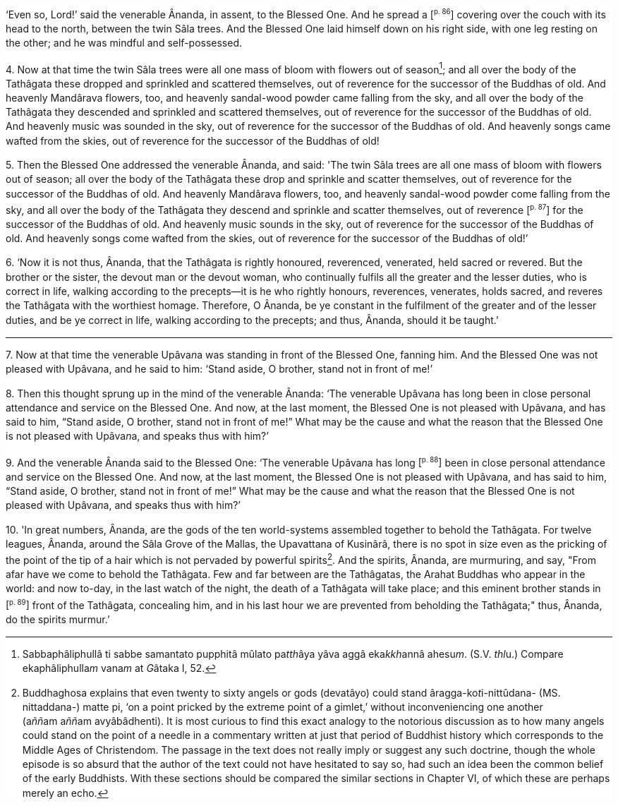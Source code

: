 ‘Even so, Lord!’ said the venerable Ânanda, in assent, to the Blessed One. And he spread a <span id="p86">[<sup><small>p. 86</small></sup>]</span> covering over the couch with its head to the north, between the twin Sâla trees. And the Blessed One laid himself down on his right side, with one leg resting on the other; and he was mindful and self-possessed.

4\. Now at that time the twin Sâla trees were all one mass of bloom with flowers out of season[^2]; and all over the body of the Tathâgata these dropped and sprinkled and scattered themselves, out of reverence for the successor of the Buddhas of old. And heavenly Mandârava flowers, too, and heavenly sandal-wood powder came falling from the sky, and all over the body of the Tathâgata they descended and sprinkled and scattered themselves, out of reverence for the successor of the Buddhas of old. And heavenly music was sounded in the sky, out of reverence for the successor of the Buddhas of old. And heavenly songs came wafted from the skies, out of reverence for the successor of the Buddhas of old!

5\. Then the Blessed One addressed the venerable Ânanda, and said: 'The twin Sâla trees are all one mass of bloom with flowers out of season; all over the body of the Tathâgata these drop and sprinkle and scatter themselves, out of reverence for the successor of the Buddhas of old. And heavenly Mandârava flowers, too, and heavenly sandal-wood powder come falling from the sky, and all over the body of the Tathâgata they descend and sprinkle and scatter themselves, out of reverence <span id="p87">[<sup><small>p. 87</small></sup>]</span> for the successor of the Buddhas of old. And heavenly music sounds in the sky, out of reverence for the successor of the Buddhas of old. And heavenly songs come wafted from the skies, out of reverence for the successor of the Buddhas of old!’

6\. ‘Now it is not thus, Ânanda, that the Tathâgata is rightly honoured, reverenced, venerated, held sacred or revered. But the brother or the sister, the devout man or the devout woman, who continually fulfils all the greater and the lesser duties, who is correct in life, walking according to the precepts—it is he who rightly honours, reverences, venerates, holds sacred, and reveres the Tathâgata with the worthiest homage. Therefore, O Ânanda, be ye constant in the fulfilment of the greater and of the lesser duties, and be ye correct in life, walking according to the precepts; and thus, Ânanda, should it be taught.’

---

7\. Now at that time the venerable Upâva<i>n</i>a was standing in front of the Blessed One, fanning him. And the Blessed One was not pleased with Upâva<i>n</i>a, and he said to him: ‘Stand aside, O brother, stand not in front of me!’

8\. Then this thought sprung up in the mind of the venerable Ânanda: ‘The venerable Upâva<i>n</i>a has long been in close personal attendance and service on the Blessed One. And now, at the last moment, the Blessed One is not pleased with Upâva<i>n</i>a, and has said to him, “Stand aside, O brother, stand not in front of me!” What may be the cause and what the reason that the Blessed One is not pleased with Upâva<i>n</i>a, and speaks thus with him?’

9\. And the venerable Ânanda said to the Blessed One: ‘The venerable Upâva<i>n</i>a has long <span id="p88">[<sup><small>p. 88</small></sup>]</span> been in close personal attendance and service on the Blessed One. And now, at the last moment, the Blessed One is not pleased with Upâva<i>n</i>a, and has said to him, “Stand aside, O brother, stand not in front of me!” What may be the cause and what the reason that the Blessed One is not pleased with Upâva<i>n</i>a, and speaks thus with him?’

10\. 'In great numbers, Ânanda, are the gods of the ten world-systems assembled together to behold the Tathâgata. For twelve leagues, Ânanda, around the Sâla Grove of the Mallas, the Upavattana of Kusinârâ, there is no spot in size even as the pricking of the point of the tip of a hair which is not pervaded by powerful spirits[^3]. And the spirits, Ânanda, are murmuring, and say, "From afar have we come to behold the Tathâgata. Few and far between are the Tathâgatas, the Arahat Buddhas who appear in the world: and now to-day, in the last watch of the night, the death of a Tathâgata will take place; and this eminent brother stands in <span id="p89">[<sup><small>p. 89</small></sup>]</span> front of the Tathâgata, concealing him, and in his last hour we are prevented from beholding the Tathâgata;" thus, Ânanda, do the spirits murmur.’


[^1]: According to the commentator ‘tradition says that there was a row of Sâla trees at the head (sîsa) of that couch (ma<i>ñk</i>a), and another at its foot, one young Sâla tree being close to its head, and another close to its foot. The twin Sâla trees were so called because the two trees were equally grown in respect of the roots, trunks, branches, and leaves. There was a couch there in the park for the special use of the (periodically elected) râ<i>g</i>a of the Mallas, and it was this couch which the Blessed One asked Ânanda to make ready.’ There is no further explanation of the term uttara-sîsaka<i>m</i>, which may have been the name for a slab of wood or stone reserved on great occasions for the use of the leaders of the neighbouring republic, but available at other times for passers by.
[^2]: Sabbaphâliphullâ ti sabbe samantato pupphitâ mûlato pa<i>tth</i>âya yâva aggâ eka<i>kkh</i>annâ ahesu<i>m</i>. (S.V. <i>thl</i>u.) Compare ekaphâliphulla<i>m</i> vana<i>m</i> at <i>G</i>âtaka I, 52.
[^3]: Buddhaghosa explains that even twenty to sixty angels or gods (devatâyo) could stand âragga-ko<i>t</i>i-nittûdana- (MS. nittaddana-) matte pi, ‘on a point pricked by the extreme point of a gimlet,’ without inconveniencing one another (a<i>ññ</i>am a<i>ññ</i>am avyâbâdhenti). It is most curious to find this exact analogy to the notorious discussion as to how many angels could stand on the point of a needle in a commentary written at just that period of Buddhist history which corresponds to the Middle Ages of Christendom. The passage in the text does not really imply or suggest any such doctrine, though the whole episode is so absurd that the author of the text could not have hesitated to say so, had such an idea been the common belief of the early Buddhists. With these sections should be compared the similar sections in Chapter VI, of which these are perhaps merely an echo.
[^4]: <i>K</i>akku<i>m</i>loke antaradhâyissati, on which there is no comment. It is literally, ‘the Eye in the world will vanish away,’ where Eye is of course used figuratively of that by the aid of which spiritual truths can be perceived, corresponding exactly to the similar use in Europe of the word Light. The Master is often called <i>K</i>akkhumâ, ‘He with the Eye,’ ‘He of the spiritual Eye’ (see, for instance, the last verses in this Sutta), and here by a bold figure of speech he is called the Eye itself, which was shortly about to vanish away from the world, the means of spiritual insight which was no longer to be available for the common use of all men. But this is, it will be noticed, only the lament of the foolish and ignorant. 
[^5]: The words in brackets have been inserted from par. III, 63 above. See par. VI, 39 below.
[^6]: This conversation occurs also below (VI, 33), and the older tradition probably had it only in that connection.
[^7]: King of kings is an inadequate rendering of <i>K</i>akkavatti Râ<i>g</i>â. It is a king whose power no other king can dispute, who is the acknowledged overlord in India. The idea can scarcely have existed before <i>K</i>andragupta, the first <i>K</i>akravarti, had raised himself to power. This passage, therefore, is a guide to the date at which the Mahâ-parinibbâna Sutta assumed its present form.
[^8]: ‘Vihatena kappâsenâ ti supho<i>t</i>itena kappâsenâ: Kâsika-vattha<i>m</i> hi sukhumattâ tela<i>m</i> na ga<i>n</i>hati, tasmâ vihatena kappâsenâ ti âha. ’As Benâres cloth, by reason of its fineness of texture, does not take the oil, he therefore says, “with vihata cotton wool,” that is, with cotton wool that has been well forced asunder.‘ That pho<i>t</i>ita is here the participle of the causal verb, and not of the simple verb, follows of necessity from its being used as an explanation of vihata, ’torn to pieces.‘ The technical use of the word, as applied to cotton wool, has only been found in this passage. It usually means ’torn with grief.’
[^9]: Ayasâya tela-do<i>n</i>iyâ, where one would expect âyasâya, but my MS. of the Dîgha Nikâya confirms twice over here, and twice again below, § VI, 33, 35, the reading given by Childers. Buddhaghosa says, Âyasan ti suva<i>nn</i>a<i>m</i>, suva<i>nn</i>amhi idha âyasan ti adhippeto, but here again we should expect the second time to find ayo or ayasa<i>m</i>. The meaning of the word is also not {footnote p. 93} quite clear. It no doubt was origin ally used for bronze, and only later for iron also, and at last exclusively of iron. As ka<i>m</i>sa is already a common word for bronze in very early Buddhist Pâli texts, I think âyasa or ayasa must here mean ‘of iron.’ When Buddhaghosa says it is here a name for gold, we can only conclude that iron had become, in his time, a metal which he might fairly consider too base for the purpose proposed.
[^10]: Buddhaghosa has no note on pa<i>t</i>iku<i>gg</i>etvâ; but from its use at <i>G</i>âtaka I, 50, 29: 69, 23, it must, I think, have this meaning. I am not certain to what root it ought to be referred. I should mention that pakkhipati seems to me never to mean in Pâli, ‘to hurl forth into, to throw forth,’ but always ‘to place (slowly and carefully) into.’
[^11]: A solid mound or tumulus, in the midst of which the bones and ashes are to be placed. The dome of St. Paul's as seen from the Thames Embankment gives a very good idea of one of the later Buddhist dâgabas. The Pâli word here and below is Thûpa.
[^12]: A Pa<i>kk</i>eka-Buddha, who has attained to the supreme and perfect insight; but dies without proclaiming the truth to the world.
[^13]: Kapisîsa<i>m</i>. Buddhaghosa says, Kapisîsakan ti dvâra-bâha-ko<i>t</i>iya<i>m</i> <i>th</i>itam aggala-rukkha<i>m</i>,‘ a piece of wood fixed as a bolt at the top of the door posts.’ The Sanskrit lexicographers give kapi-<i>s</i>îrsha in the sense of ‘coping of a wall.’ Compare Pâtimokkha, Pâ<i>k</i>ittiya, No. 19.
[^14]: Ânanda had entered the Noble Path, but had not yet reached the end of it. He had not attained to Nirvâ<i>n</i>a.
[^15]: Advayena, which Buddhaghosa explains as not being that kind of love which is now one thing and now another, or which varies in the presence or the absence of the object loved. When the Buddha is called in the Amara Kosha I, 1, 1, 9, advayavâdin, that must mean in a similar way, ‘One whose teaching does not vary.’
[^16]: Literally, thou shalt become an Anâsava, that is, one who is free from the four Âsavas, all which are explained above in § I, 12, from which I have taken the details suggested to a Buddhist by the word used. The state of mind to which an Anâsava has reached is precisely the same, though looked at from a different point of view, as the state of mind expressed by the better known word Nirvâ<i>n</i>a.
[^17]: What follows is repeated in the Satipatthâ<i>n</i>a Vagga of the Sa<i>m</i>yutta Nikâya; but in regard to Sâriputta (Upatissa) and Moggallâna, and reading sâvaka-yuga<i>m</i> for upâ<i>tth</i>âko.
[^18]: From here down to the end of section 44 is found also, nearly word for word, in the beginning of the Mahâ-Sudassana Sutta, translated below; compare also Mahâ-Sudassana <i>G</i>âtaka, No. 95.
[^19]: Ku<i>dd</i>a-nagarake ti pa<i>t</i>irûpake sambâdhe khuddakanagare: Uggangala-nagarake ti visama-nagarake. (S.V. fol. <i>th</i>au.) Ku<i>dd</i>a, if this explanation be right, seems to be merely an old and unusual form for kshudra, and the Burmese correction into khudda to be unnecessary: but I venture to think it is more likely to be = ku<i>d</i>ya, and to mean a wall built of mud and sticks, or what is called in India, of wattel and daub. When Buddhaghosa explains u<i>gg</i>angala as ‘lawless,’ he is expressing his view that a town in the jungle is likely to be a heathen, pagan sort of place.
[^20]: With reference to Childers‘s note in his Dictionary on mahâsâlâ, with which every one must entirely agree, Buddhaghosa’s {footnote p. 100} explanation of the word will be interesting as a proof (if proof be needed) that the Ceylon scholars are not always trustworthy. He says, Khattiya-mahâsâlâ ti khattiya-mahâsârâ sârapattâ mahâ-khattiyâ. Eso nayo sabbattha.
[^21]: The first three of these adjectives are applied at <i>G</i>âtaka I, 29 (v. 212) to the religion of the Buddhas; and I think the right reading there must be phîta<i>m</i>, in accordance with the corrections in two MSS. as noted by Mr. Fausböll, and not pîta<i>m</i> as he has preferred to read. The whole set of epithets is often used of cities.
[^22]: This enumeration is found also at <i>G</i>âtaka, p. 3, only that the conch shell is added there-wrongly, for that makes the number of cries eleven. The Mahâ-Sudassana Sutta has in the corresponding passage, like the Burmese MS. noted here by Childers, conch instead of cymbal. My MS. reads cymbal here.
[^23]: Nivâsetvâ patta-<i>k</i>îvara<i>m</i> âdâya atta-dutiyo. Buddhaghosa has, naturally enough, no comment on this oft-recurring phrase. It cannot be meant that he put on only his under-garments, and carried his upper robe with him; for then his shoulders would have been bare; and it is quite against the rules to go into a village without all the robes having been put carefully on (Pâtimokkha, Sekhiya 1-3). I do not even understand how Ânanda, with due regard to the rules of the brotherhood (see Pâtimokkha, Nisaggiya 21-29), could have had a spare robe then with him. And patta-<i>k</i>îvaram can scarcely mean simply ‘bowl-robe,’ referring to the length of cotton cloth in which the bowl was carried over the shoulder (‘Buddhist Birth Stories,’ p. 71). ‘With both his under-garments on, he entered Kusinârâ duly bowled and robed’ may be impossible English, but it probably correctly catches the {footnote p. 102} idea involved, though of course one (at least) of the under-cloths had been put on long before. See p. 122. A Thera never goes about in public alone, he is always accompanied by a Sâma<i>n</i>era.
[^24]: Ke na<i>k</i>id eva kara<i>n</i>îyena. Professor Pischel, in his edition of the Assalâyana Sutta (<span id="p1">[<sup><small>p. 1</small></sup>]</span>), prints this expression kena<i>k</i>i devakara<i>n</i>îyena, and translates it (<span id="p28">[<sup><small>p. 28</small></sup>]</span>), ‘for some religious purposes.’ It seems to me that he has been misled by the commentary, which really presupposes the more correct division adopted by Childers.
[^25]: Sama<i>n</i>a-brâhma<i>n</i>â, which compound may possibly mean Samanas and Brahmans as it has usually been rendered, but I think not necessarily. Not one of those here specified were Brâhmans by caste, as is apparent from the Sumangala Vilâsinî on the Sâma<i>ññ</i>a Phala Sutta, p. 114. Compare the use of Kshatriya-brâhma<i>n</i>o, ‘a soldier priest,’ a Kshatriya who offered sacrifice; and of Brâhma<i>n</i>o, absolutely, as an epithet of an Arahat. In the use of the word sama<i>n</i>a there seems to me to be a hopeless confusion between, a complete mingling of the meanings of, the two roots <i>s</i>ram and <i>s</i>am (which, in Pâli, would both become sam). It connotes both asceticism and inward peace, and might best be rendered ‘devotee,’ were it not for the intellectual inferiority implied by that word in our language. A Sama<i>n</i>a Brâhman should therefore mean a man of any caste, who by his saintliness of life, by his renunciation of the world, and by his reputation as a religious thinker, had acquired the position of a quasi Brâhman, and {footnote p. 106} was looked up to by the people in the same way as that in which they looked up to a Brâhman by caste. Compare further my ‘Buddhist Birth Stories,’ vol. i. p. 260; and also Mr. Beal‘s remarks in the Indian Antiquary for May, 1880; and Professor Max Müller’s note on Dhammapada, verse 265.
[^26]: Buddhaghosa has an exegetical note on abbha<i>ññ</i>amsu, but passes over those celebrated Six Teachers in silence. The little that is thus far known of them will be discussed in another place.
[^27]: This refers to the four divisions of the Noble Eightfold Path. See above, chap. II, § 8, where their characters are described. The {footnote <span id="p107">[<sup><small>p. 107</small></sup>]</span>} word translated ‘man of true saintliness,’ or ‘true saint,’ is in the text Sama<i>n</i>o, on which see the note on page 105. I am at a loss how to render the word adequately here.
[^28]: Arahats are those who have reached Nirvâ<i>n</i>a, the ‘supreme goal,’ the ‘highest fruit’ of the Noble Eightfold Path. To live ‘the Life that’s Right' (sammâ) is to live in the Noble Path, each of the eight divisions of which is to be sammâ, round, right and perfect, normal and complete. To live right (sammâ) is therefore to have—1. Right views, free from superstition. 2. Right aims, high and worthy of the intelligent and earnest man. 3. Right speech, kindly, open, truthful. 4. Right conduct, in all concerns of life. 5. Right livelihood, bringing hurt or danger to no living thing. 6. Right perseverance, in all the other seven. 7. Right mindfulness, the watchful, active mind. 8. Right contemplation, earnest thought on the deep mysteries of life. In each of these the word right is sammâ, and the whole paragraph being on the Noble Path, the allusion is certainly to this central doctrine of the Buddhist Dhamma.
[^29]: I have followed, though with some doubt, Childers‘s punctuation. Buddhaghosa refers padesa-vattî to sama<i>n</i>o; and ito, not to padesa, but to magga, understood; and it is quite possible that this is the correct explanation. On samâdhikâni see the comment at <i>G</i>âtaka II, 383.
[^30]: That is, Nirvâ<i>n</i>a. Compare Mangala Sutta V, 11, and the Dhammapada, verses 180, 354, and above Chap. I, § 7.
[^31]: Buddhaghosa says that the last five words in the text (the last twelve words in my translation) were added by the Theras who held the Council. On Subhadda‘s ordination he has the following interesting note: ’The Thero, (that is, Ânanda), they say, took him on one side, poured water over his head from a water vessel, made him repeat the formula of meditation on the impermanency of the body(Ta<i>k</i>a-pa<i>ñk</i>aka-kamma<i>tth</i>ana<i>m</i>; see my “Buddhist Birth Stories,” p. 161), shaved off his hair and beard, clad him in the yellow robes, made him repeat the “Three Refuges,” and led him back to the Blessed One. The Blessed One himself admitted him then into the higher rank of the brotherhood, and pointed out to him a subject for meditation (kamma<i>tth</i>ana<i>m</i>; see “Buddhist {footnote p. 111} Birth Stories,” p. 147). He accepted this, and walking up and down in a quiet part of the grove, he thought and meditated upon it, till overcoming the Evil Spirit, he had acquired Arahatship, and with it the discriminating knowledge of all the Scriptures (Pa<i>t</i>isambhidâ). Then, returning, he came and took his seat beside the Blessed One.’